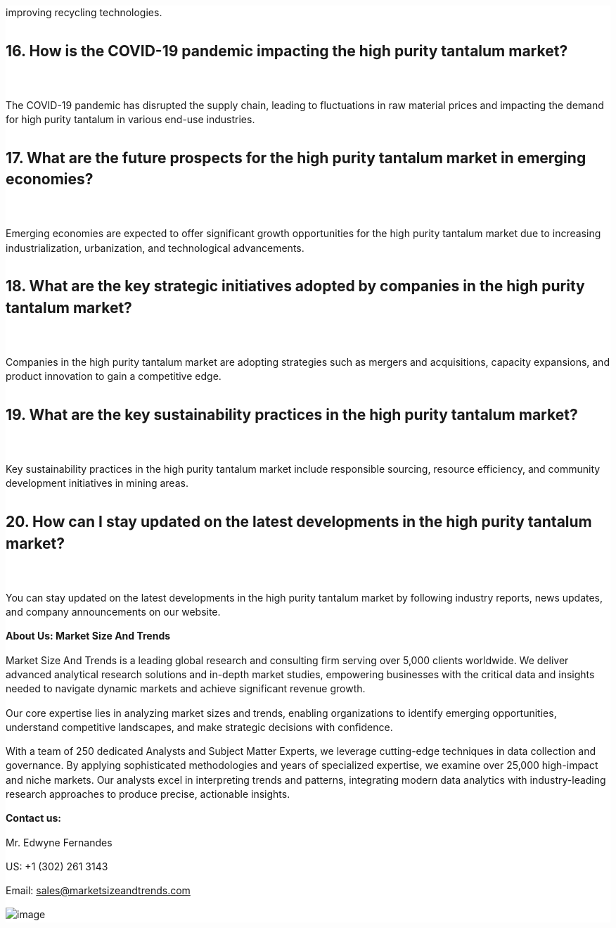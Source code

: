 improving recycling technologies.</p><h2>16. How is the COVID-19 pandemic impacting the high purity tantalum market?</h2><p>&nbsp;</p><p>The COVID-19 pandemic has disrupted the supply chain, leading to fluctuations in raw material prices and impacting the demand for high purity tantalum in various end-use industries.</p><h2>17. What are the future prospects for the high purity tantalum market in emerging economies?</h2><p>&nbsp;</p><p>Emerging economies are expected to offer significant growth opportunities for the high purity tantalum market due to increasing industrialization, urbanization, and technological advancements.</p><h2>18. What are the key strategic initiatives adopted by companies in the high purity tantalum market?</h2><p>&nbsp;</p><p>Companies in the high purity tantalum market are adopting strategies such as mergers and acquisitions, capacity expansions, and product innovation to gain a competitive edge.</p><h2>19. What are the key sustainability practices in the high purity tantalum market?</h2><p>&nbsp;</p><p>Key sustainability practices in the high purity tantalum market include responsible sourcing, resource efficiency, and community development initiatives in mining areas.</p><h2>20. How can I stay updated on the latest developments in the high purity tantalum market?</h2><p>&nbsp;</p><p>You can stay updated on the latest developments in the high purity tantalum market by following industry reports, news updates, and company announcements on our website.</p></body></html></p><p><strong>About Us:&nbsp;Market Size And Trends</strong></p><p>Market Size And Trends&nbsp;is a leading global research and consulting firm serving over 5,000 clients worldwide. We deliver advanced analytical research solutions and in-depth market studies, empowering businesses with the critical data and insights needed to navigate dynamic markets and achieve significant revenue growth.</p><p>Our core expertise lies in analyzing market sizes and trends, enabling organizations to identify emerging opportunities, understand competitive landscapes, and make strategic decisions with confidence.</p><p>With a team of 250 dedicated Analysts and Subject Matter Experts, we leverage cutting-edge techniques in data collection and governance. By applying sophisticated methodologies and years of specialized expertise, we examine over 25,000 high-impact and niche markets. Our analysts excel in interpreting trends and patterns, integrating modern data analytics with industry-leading research approaches to produce precise, actionable insights.</p><p><strong>Contact us:</strong></p><p>Mr. Edwyne Fernandes</p><p>US: +1 (302) 261 3143</p><p>Email: <a href="mailto:sales@marketsizeandtrends.com">sales@marketsizeandtrends.com</a>&nbsp;</p>
![image](https://github.com/user-attachments/assets/08ccbdcd-90a5-421b-a3f7-a3a0dc215abf)

